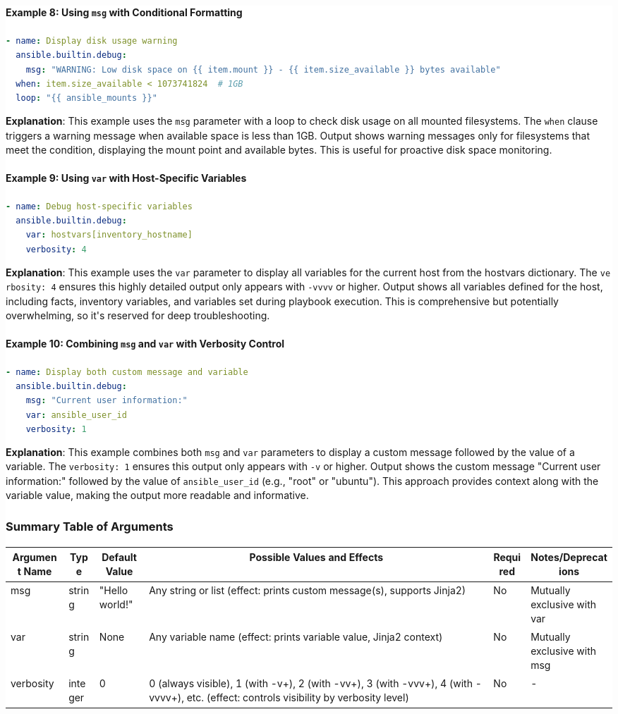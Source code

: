 #### Example 8: Using `msg` with Conditional Formatting
```yaml
- name: Display disk usage warning
  ansible.builtin.debug:
    msg: "WARNING: Low disk space on {{ item.mount }} - {{ item.size_available }} bytes available"
  when: item.size_available < 1073741824  # 1GB
  loop: "{{ ansible_mounts }}"
```
**Explanation**: This example uses the `msg` parameter with a loop to check disk usage on all mounted filesystems. The `when` clause triggers a warning message when available space is less than 1GB. Output shows warning messages only for filesystems that meet the condition, displaying the mount point and available bytes. This is useful for proactive disk space monitoring.

#### Example 9: Using `var` with Host-Specific Variables
```yaml
- name: Debug host-specific variables
  ansible.builtin.debug:
    var: hostvars[inventory_hostname]
    verbosity: 4
```
**Explanation**: This example uses the `var` parameter to display all variables for the current host from the hostvars dictionary. The `verbosity: 4` ensures this highly detailed output only appears with `-vvvv` or higher. Output shows all variables defined for the host, including facts, inventory variables, and variables set during playbook execution. This is comprehensive but potentially overwhelming, so it's reserved for deep troubleshooting.

#### Example 10: Combining `msg` and `var` with Verbosity Control
```yaml
- name: Display both custom message and variable
  ansible.builtin.debug:
    msg: "Current user information:"
    var: ansible_user_id
    verbosity: 1
```
**Explanation**: This example combines both `msg` and `var` parameters to display a custom message followed by the value of a variable. The `verbosity: 1` ensures this output only appears with `-v` or higher. Output shows the custom message "Current user information:" followed by the value of `ansible_user_id` (e.g., "root" or "ubuntu"). This approach provides context along with the variable value, making the output more readable and informative.

### Summary Table of Arguments
| Argument Name | Type    | Default Value  | Possible Values and Effects                                                                                                             | Required | Notes/Deprecations          |
| ------------- | ------- | -------------- | --------------------------------------------------------------------------------------------------------------------------------------- | -------- | --------------------------- |
| msg           | string  | "Hello world!" | Any string or list (effect: prints custom message(s), supports Jinja2)                                                                  | No       | Mutually exclusive with var |
| var           | string  | None           | Any variable name (effect: prints variable value, Jinja2 context)                                                                       | No       | Mutually exclusive with msg |
| verbosity     | integer | 0              | 0 (always visible), 1 (with -v+), 2 (with -vv+), 3 (with -vvv+), 4 (with -vvvv+), etc. (effect: controls visibility by verbosity level) | No       | -                           |
